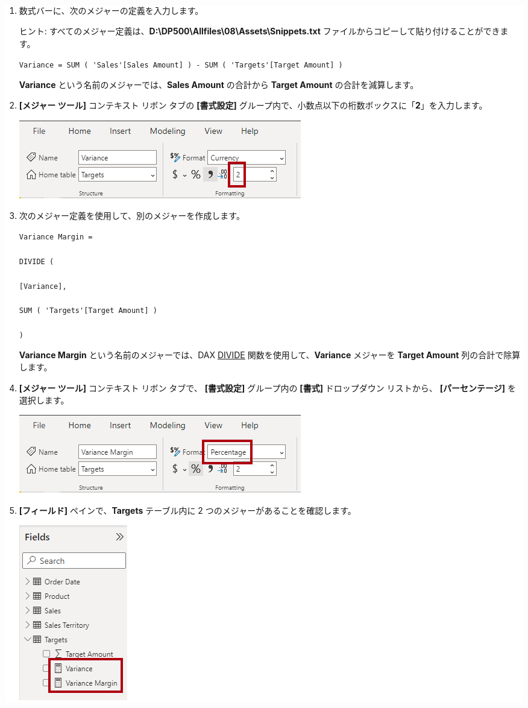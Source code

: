 1. 数式バーに、次のメジャーの定義を入力します。

    ヒント: すべてのメジャー定義は、**D:\DP500\Allfiles\08\Assets\Snippets.txt** ファイルからコピーして貼り付けることができます。 


    ```
    Variance = SUM ( 'Sales'[Sales Amount] ) - SUM ( 'Targets'[Target Amount] )
    ```


    **Variance** という名前のメジャーでは、**Sales Amount** の合計から **Target Amount** の合計を減算します。

1. **[メジャー ツール]** コンテキスト リボン タブの **[書式設定]** グループ内で、小数点以下の桁数ボックスに「**2**」を入力します。

    ![](../images/dp500-create-a-composite-model-image30.png)

1. 次のメジャー定義を使用して、別のメジャーを作成します。


    ```
    Variance Margin =

    DIVIDE (

    [Variance],

    SUM ( 'Targets'[Target Amount] )

    )
    ```


    **Variance Margin** という名前のメジャーでは、DAX [DIVIDE](https://docs.microsoft.com/dax/divide-function-dax) 関数を使用して、**Variance** メジャーを **Target Amount** 列の合計で除算します。

1. **[メジャー ツール]** コンテキスト リボン タブで、 **[書式設定]** グループ内の **[書式]** ドロップダウン リストから、 **[パーセンテージ]** を選択します。

    ![](../images/dp500-create-a-composite-model-image31.png)

1. **[フィールド]** ペインで、**Targets** テーブル内に 2 つのメジャーがあることを確認します。

    ![](../images/dp500-create-a-composite-model-image32.png)

